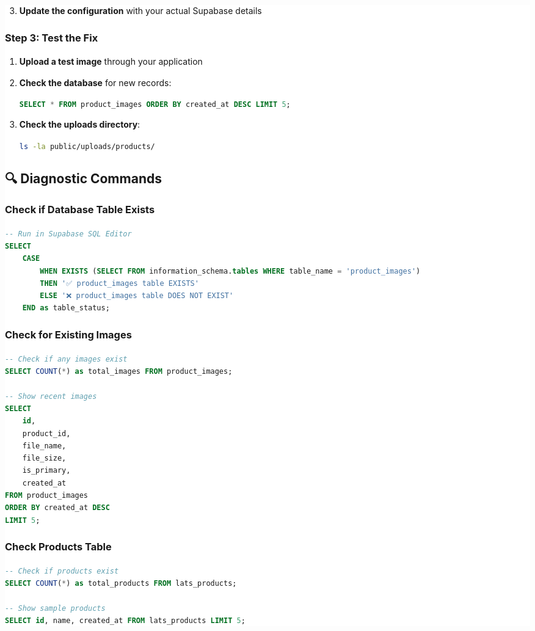 3. **Update the configuration** with your actual Supabase details

### Step 3: Test the Fix

1. **Upload a test image** through your application
2. **Check the database** for new records:
   ```sql
   SELECT * FROM product_images ORDER BY created_at DESC LIMIT 5;
   ```

3. **Check the uploads directory**:
   ```bash
   ls -la public/uploads/products/
   ```

## 🔍 Diagnostic Commands

### Check if Database Table Exists

```sql
-- Run in Supabase SQL Editor
SELECT 
    CASE 
        WHEN EXISTS (SELECT FROM information_schema.tables WHERE table_name = 'product_images') 
        THEN '✅ product_images table EXISTS' 
        ELSE '❌ product_images table DOES NOT EXIST' 
    END as table_status;
```

### Check for Existing Images

```sql
-- Check if any images exist
SELECT COUNT(*) as total_images FROM product_images;

-- Show recent images
SELECT 
    id, 
    product_id, 
    file_name, 
    file_size, 
    is_primary, 
    created_at 
FROM product_images 
ORDER BY created_at DESC 
LIMIT 5;
```

### Check Products Table

```sql
-- Check if products exist
SELECT COUNT(*) as total_products FROM lats_products;

-- Show sample products
SELECT id, name, created_at FROM lats_products LIMIT 5;
```
